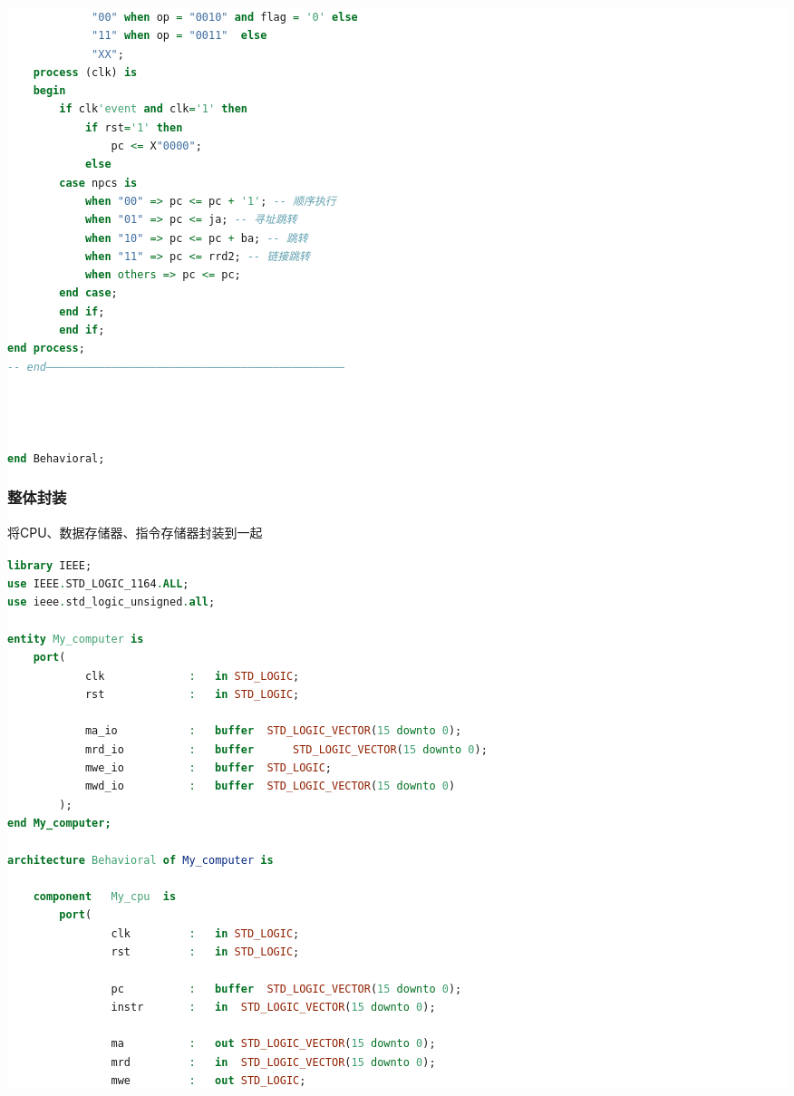 ```VHDL
			 "00" when op = "0010" and flag = '0' else
			 "11" when op = "0011"  else
			 "XX";
	process (clk) is
	begin
		if clk'event and clk='1' then
			if rst='1' then
				pc <= X"0000";
			else
		case npcs is
			when "00" => pc <= pc + '1'; -- 顺序执行
			when "01" => pc <= ja; -- 寻址跳转
			when "10" => pc <= pc + ba; -- 跳转
			when "11" => pc <= rrd2; -- 链接跳转
			when others => pc <= pc;
		end case;
		end if;
		end if;
end process;
-- end——————————————————————————————————————————————




end Behavioral;


```

### 整体封装


将CPU、数据存储器、指令存储器封装到一起


```vhdl
library IEEE;
use IEEE.STD_LOGIC_1164.ALL;
use ieee.std_logic_unsigned.all;

entity My_computer is
    port(
            clk				:	in STD_LOGIC;
            rst				:	in STD_LOGIC;

            ma_io 			:	buffer	STD_LOGIC_VECTOR(15 downto 0);
            mrd_io			:	buffer		STD_LOGIC_VECTOR(15 downto 0);
            mwe_io			:	buffer	STD_LOGIC;
            mwd_io			:	buffer	STD_LOGIC_VECTOR(15 downto 0)
        );
end My_computer;

architecture Behavioral of My_computer is

    component	My_cpu	is
		port(
				clk			:	in STD_LOGIC;
				rst			:	in STD_LOGIC;

				pc			:	buffer	STD_LOGIC_VECTOR(15 downto 0);
				instr		:	in	STD_LOGIC_VECTOR(15 downto 0);

				ma 			:	out	STD_LOGIC_VECTOR(15 downto 0);
				mrd			:	in	STD_LOGIC_VECTOR(15 downto 0);
				mwe			:	out	STD_LOGIC;
```